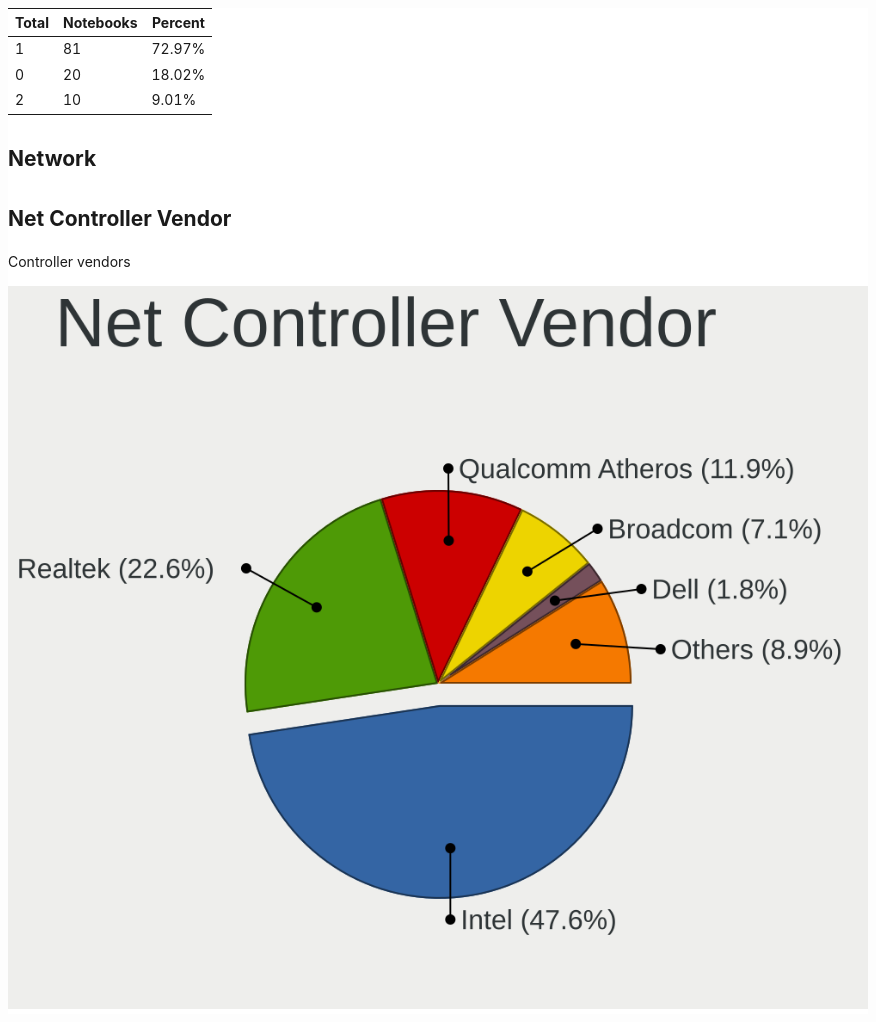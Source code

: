 
| Total | Notebooks | Percent |
|-------|-----------|---------|
| 1     | 81        | 72.97%  |
| 0     | 20        | 18.02%  |
| 2     | 10        | 9.01%   |

Network
-------

Net Controller Vendor
---------------------

Controller vendors

![Net Controller Vendor](./images/pie_chart_bsd/net_vendor.svg)
